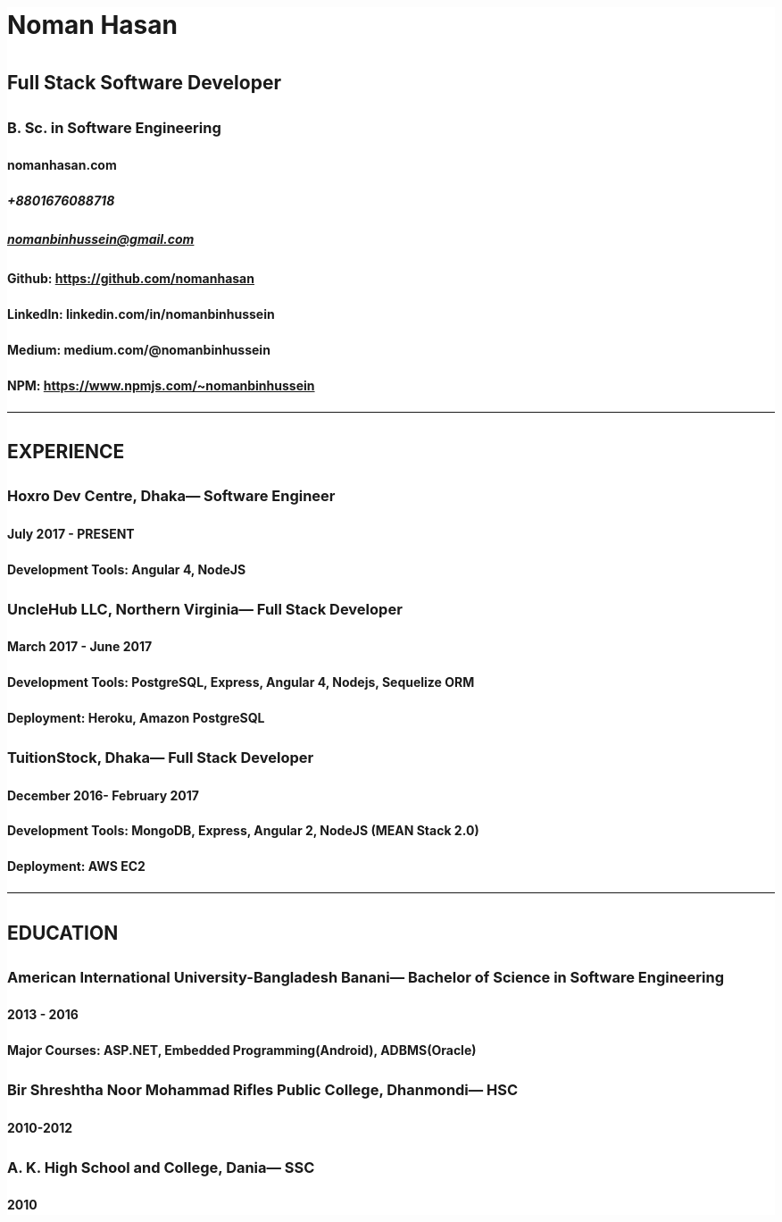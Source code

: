 
# Noman Hasan

## Full Stack Software Developer

### B. Sc. in Software Engineering

#### nomanhasan.com

##### +8801676088718
##### nomanbinhussein@gmail.com

#### Github: https://github.com/nomanhasan

#### LinkedIn: linkedin.com/in/nomanbinhussein

#### Medium: medium.com/@nomanbinhussein

#### NPM: https://www.npmjs.com/~nomanbinhussein

---
## EXPERIENCE

### Hoxro Dev Centre, Dhaka— Software Engineer
#### July 2017 - PRESENT
#### Development Tools: Angular 4, NodeJS

### UncleHub LLC, Northern Virginia— Full Stack Developer
#### March 2017 - June 2017
#### Development Tools: PostgreSQL, Express, Angular 4, Nodejs, Sequelize ORM 
#### Deployment: Heroku, Amazon PostgreSQL
### TuitionStock, Dhaka— Full Stack Developer
#### December 2016- February 2017
#### Development Tools: MongoDB, Express, Angular 2, NodeJS (MEAN Stack 2.0) 
#### Deployment: AWS EC2
---
## EDUCATION
### American International University-Bangladesh Banani— Bachelor of Science in Software Engineering
#### 2013 - 2016
#### Major Courses:  ASP.NET, Embedded Programming(Android), ADBMS(Oracle)
### Bir Shreshtha Noor Mohammad Rifles Public College, Dhanmondi— HSC
#### 2010-2012
### A. K. High School and College, Dania— SSC
#### 2010
